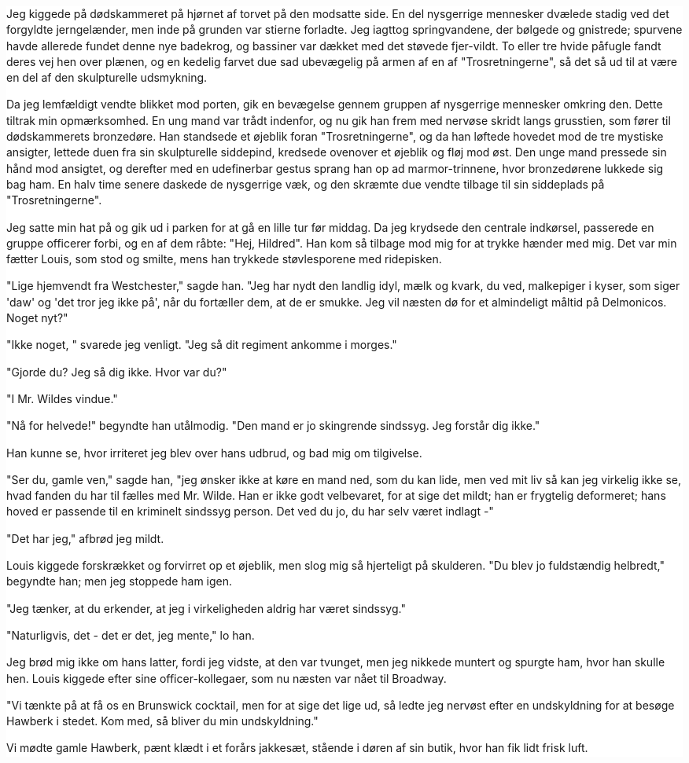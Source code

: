 Jeg kiggede på dødskammeret på hjørnet af torvet på den modsatte side. En del nysgerrige mennesker dvælede stadig ved det forgyldte jerngelænder, men inde på grunden var stierne forladte. Jeg iagttog springvandene, der bølgede og gnistrede; spurvene havde allerede fundet denne nye badekrog, og bassiner var dækket med det støvede fjer-vildt. To eller tre hvide påfugle fandt deres vej hen over plænen, og en kedelig farvet due sad ubevægelig på armen af en af "Trosretningerne", så det så ud til at være en del af den skulpturelle udsmykning.

Da jeg lemfældigt vendte blikket mod porten, gik en bevægelse gennem gruppen af nysgerrige mennesker omkring den. Dette tiltrak min opmærksomhed. En ung mand var trådt indenfor, og nu gik han frem med nervøse skridt langs grusstien, som fører til dødskammerets bronzedøre. Han standsede et øjeblik foran "Trosretningerne", og da han løftede hovedet mod de tre mystiske ansigter, lettede duen fra sin skulpturelle siddepind, kredsede ovenover et øjeblik og fløj mod øst. Den unge mand pressede sin hånd mod ansigtet, og derefter med en udefinerbar gestus sprang han op ad marmor-trinnene, hvor bronzedørene lukkede sig bag ham. En halv time senere daskede de nysgerrige væk, og den skræmte due vendte tilbage til sin siddeplads på "Trosretningerne".

Jeg satte min hat på og gik ud i parken for at gå en lille tur før middag. Da jeg krydsede den centrale indkørsel, passerede en gruppe officerer forbi, og en af dem råbte: "Hej, Hildred". Han kom så tilbage mod mig for at trykke hænder med mig. Det var min fætter Louis, som stod og smilte, mens han trykkede støvlesporene med ridepisken.

"Lige hjemvendt fra Westchester," sagde han. "Jeg har nydt den landlig idyl, mælk og kvark, du ved, malkepiger i kyser, som siger 'daw' og 'det tror jeg ikke på', når du fortæller dem, at de er smukke. Jeg vil næsten dø for et almindeligt måltid på Delmonicos. Noget nyt?"

"Ikke noget, " svarede jeg venligt. "Jeg så dit regiment ankomme i morges."

"Gjorde du? Jeg så dig ikke. Hvor var du?"

"I Mr. Wildes vindue."

"Nå for helvede!" begyndte han utålmodig. "Den mand er jo skingrende sindssyg. Jeg forstår dig ikke."

Han kunne se, hvor irriteret jeg blev over hans udbrud, og bad mig om tilgivelse. 

"Ser du, gamle ven," sagde han, "jeg ønsker ikke at køre en mand ned, som du kan lide, men ved mit liv så kan jeg virkelig ikke se, hvad fanden du har til fælles med Mr. Wilde. Han er ikke godt velbevaret, for at sige det mildt; han er frygtelig deformeret; hans hoved er passende til en kriminelt sindssyg person. Det ved du jo, du har selv været indlagt -"

"Det har jeg," afbrød jeg mildt. 

Louis kiggede forskrækket og forvirret op et øjeblik, men slog mig så hjerteligt på skulderen. "Du blev jo fuldstændig helbredt," begyndte han; men jeg stoppede ham igen.

"Jeg tænker, at du erkender, at jeg i virkeligheden aldrig har været sindssyg."

"Naturligvis, det - det er det, jeg mente," lo han.

Jeg brød mig ikke om hans latter, fordi jeg vidste, at den var tvunget, men jeg nikkede muntert og spurgte ham, hvor han skulle hen. Louis kiggede efter sine officer-kollegaer, som nu næsten var nået til Broadway. 

"Vi tænkte på at få os en Brunswick cocktail, men for at sige det lige ud, så ledte jeg nervøst efter en undskyldning for at besøge Hawberk i stedet. Kom med, så bliver du min undskyldning." 

Vi mødte gamle Hawberk, pænt klædt i et forårs jakkesæt, stående i døren af sin butik, hvor han fik lidt frisk luft.
